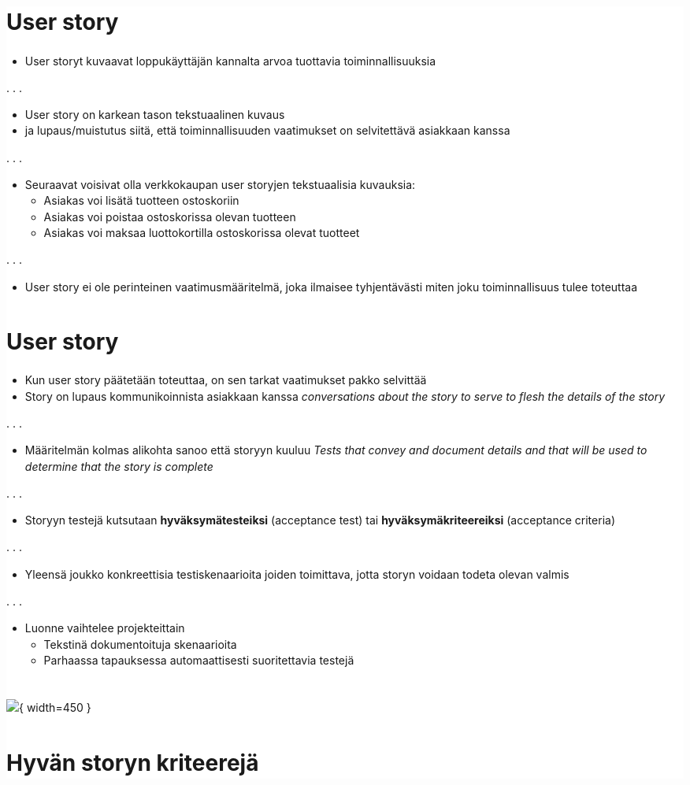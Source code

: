 # User story

- User storyt kuvaavat loppukäyttäjän kannalta arvoa tuottavia toiminnallisuuksia

. . .

- User story on karkean tason tekstuaalinen kuvaus
- ja lupaus/muistutus siitä, että toiminnallisuuden vaatimukset on selvitettävä asiakkaan kanssa

. . .

- Seuraavat voisivat olla verkkokaupan user storyjen tekstuaalisia kuvauksia:
  - Asiakas voi lisätä tuotteen ostoskoriin
  - Asiakas voi poistaa ostoskorissa olevan tuotteen
  - Asiakas voi maksaa luottokortilla ostoskorissa olevat tuotteet

. . .

- User story ei ole perinteinen vaatimusmääritelmä, joka ilmaisee tyhjentävästi miten joku toiminnallisuus tulee toteuttaa

# User story

- Kun user story päätetään toteuttaa, on sen tarkat vaatimukset pakko selvittää
- Story on lupaus kommunikoinnista asiakkaan kanssa _conversations about the story to serve to flesh the details of the story_

. . .

- Määritelmän kolmas alikohta sanoo että storyyn kuuluu _Tests that convey and document details and that will be used to determine that the story is complete_

. . .

- Storyyn testejä kutsutaan **hyväksymätesteiksi** (acceptance test) tai **hyväksymäkriteereiksi** (acceptance criteria)

. . .

- Yleensä joukko konkreettisia testiskenaarioita joiden toimittava, jotta storyn voidaan todeta olevan valmis

. . .

- Luonne vaihtelee projekteittain
  - Tekstinä dokumentoituja skenaarioita
  - Parhaassa tapauksessa automaattisesti suoritettavia testejä

#

![](../ohjelmistotuotanto-hy.github.io/images/2-4.jpg){ width=450 }

# Hyvän storyn kriteerejä
